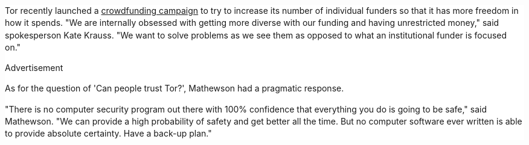 Tor recently launched a [crowdfunding campaign](https://blog.torproject.org/blog/what-tor-supporter-looks-laura-poitras) to try to increase its number of individual funders so that it has more freedom in how it spends. \"We are internally obsessed with getting more diverse with our funding and having unrestricted money,\" said spokesperson Kate Krauss. \"We want to solve problems as we see them as opposed to what an institutional funder is focused on.\"

Advertisement

As for the question of \'Can people trust Tor?\', Mathewson had a pragmatic response.

\"There is no computer security program out there with 100% confidence that everything you do is going to be safe,\" said Mathewson. \"We can provide a high probability of safety and get better all the time. But no computer software ever written is able to provide absolute certainty. Have a back-up plan.\"
